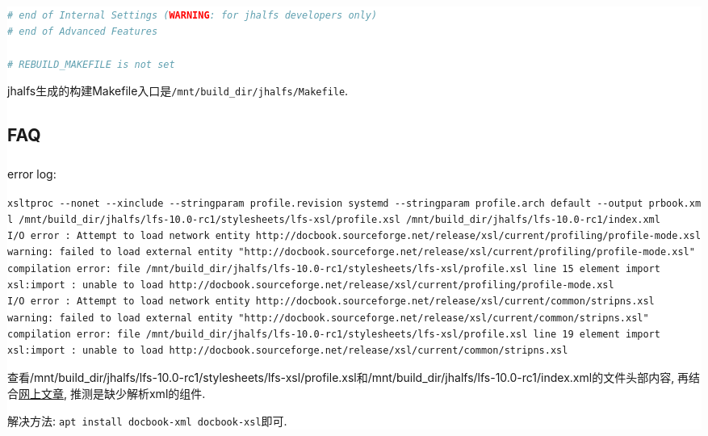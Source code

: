 ```conf
# end of Internal Settings (WARNING: for jhalfs developers only)
# end of Advanced Features

# REBUILD_MAKEFILE is not set
```

jhalfs生成的构建Makefile入口是`/mnt/build_dir/jhalfs/Makefile`.

## FAQ
###
error log:
```log
xsltproc --nonet --xinclude --stringparam profile.revision systemd --stringparam profile.arch default --output prbook.xml /mnt/build_dir/jhalfs/lfs-10.0-rc1/stylesheets/lfs-xsl/profile.xsl /mnt/build_dir/jhalfs/lfs-10.0-rc1/index.xml
I/O error : Attempt to load network entity http://docbook.sourceforge.net/release/xsl/current/profiling/profile-mode.xsl
warning: failed to load external entity "http://docbook.sourceforge.net/release/xsl/current/profiling/profile-mode.xsl"
compilation error: file /mnt/build_dir/jhalfs/lfs-10.0-rc1/stylesheets/lfs-xsl/profile.xsl line 15 element import
xsl:import : unable to load http://docbook.sourceforge.net/release/xsl/current/profiling/profile-mode.xsl
I/O error : Attempt to load network entity http://docbook.sourceforge.net/release/xsl/current/common/stripns.xsl
warning: failed to load external entity "http://docbook.sourceforge.net/release/xsl/current/common/stripns.xsl"
compilation error: file /mnt/build_dir/jhalfs/lfs-10.0-rc1/stylesheets/lfs-xsl/profile.xsl line 19 element import
xsl:import : unable to load http://docbook.sourceforge.net/release/xsl/current/common/stripns.xsl
```

查看/mnt/build_dir/jhalfs/lfs-10.0-rc1/stylesheets/lfs-xsl/profile.xsl和/mnt/build_dir/jhalfs/lfs-10.0-rc1/index.xml的文件头部内容, 再结合[网上文章](https://wiki.archlinux.org/index.php/DocBook), 推测是缺少解析xml的组件.

解决方法: `apt install docbook-xml docbook-xsl`即可.